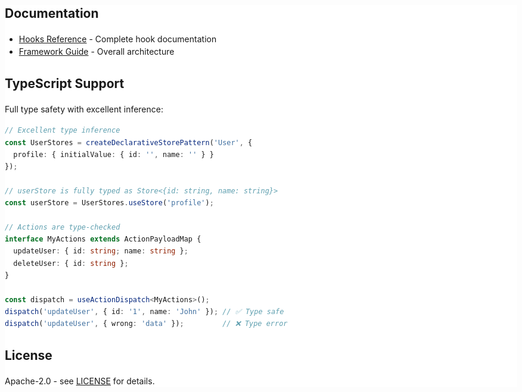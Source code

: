 ## Documentation

- [Hooks Reference](docs/HOOKS_REFERENCE.md) - Complete hook documentation
- [Framework Guide](../../CLAUDE.md) - Overall architecture

## TypeScript Support

Full type safety with excellent inference:

```typescript
// Excellent type inference
const UserStores = createDeclarativeStorePattern('User', {
  profile: { initialValue: { id: '', name: '' } }
});

// userStore is fully typed as Store<{id: string, name: string}>
const userStore = UserStores.useStore('profile');

// Actions are type-checked
interface MyActions extends ActionPayloadMap {
  updateUser: { id: string; name: string };
  deleteUser: { id: string };
}

const dispatch = useActionDispatch<MyActions>();
dispatch('updateUser', { id: '1', name: 'John' }); // ✅ Type safe
dispatch('updateUser', { wrong: 'data' });         // ❌ Type error
```

## License

Apache-2.0 - see [LICENSE](../../LICENSE) for details.